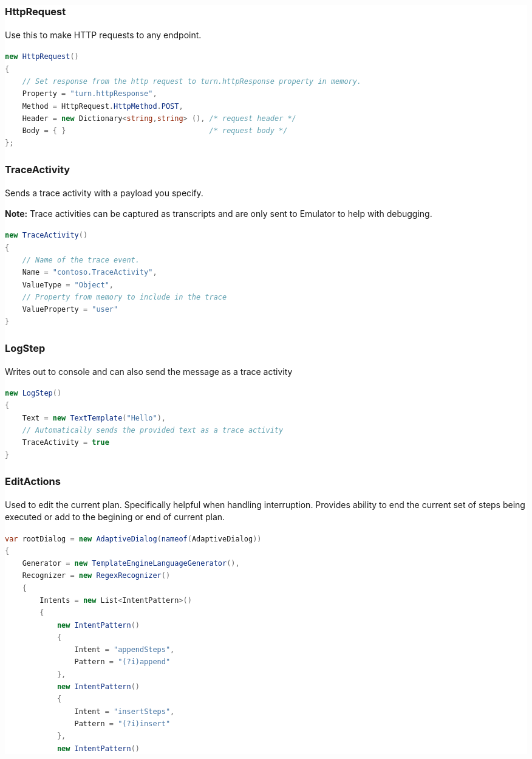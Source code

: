 
### HttpRequest
Use this to make HTTP requests to any endpoint. 

``` C#
new HttpRequest()
{
    // Set response from the http request to turn.httpResponse property in memory.
    Property = "turn.httpResponse",
    Method = HttpRequest.HttpMethod.POST,
    Header = new Dictionary<string,string> (), /* request header */
    Body = { }                                 /* request body */
}; 
```
### TraceActivity
Sends a trace activity with a payload you specify. 

**Note:** Trace activities can be captured as transcripts and are only sent to Emulator to help with debugging.

``` C#
new TraceActivity()
{
    // Name of the trace event.
    Name = "contoso.TraceActivity",
    ValueType = "Object",
    // Property from memory to include in the trace
    ValueProperty = "user"
}
```

### LogStep
Writes out to console and can also send the message as a trace activity

``` C#
new LogStep()
{
    Text = new TextTemplate("Hello"),
    // Automatically sends the provided text as a trace activity
    TraceActivity = true
}
```

### EditActions
Used to edit the current plan. Specifically helpful when handling interruption. Provides ability to end the current set of steps being executed or add to the begining or end of current plan. 

``` C#
var rootDialog = new AdaptiveDialog(nameof(AdaptiveDialog))
{
    Generator = new TemplateEngineLanguageGenerator(),
    Recognizer = new RegexRecognizer()
    {
        Intents = new List<IntentPattern>()
        {
            new IntentPattern()
            {
                Intent = "appendSteps",
                Pattern = "(?i)append"
            },
            new IntentPattern()
            {
                Intent = "insertSteps",
                Pattern = "(?i)insert"
            },
            new IntentPattern()
```